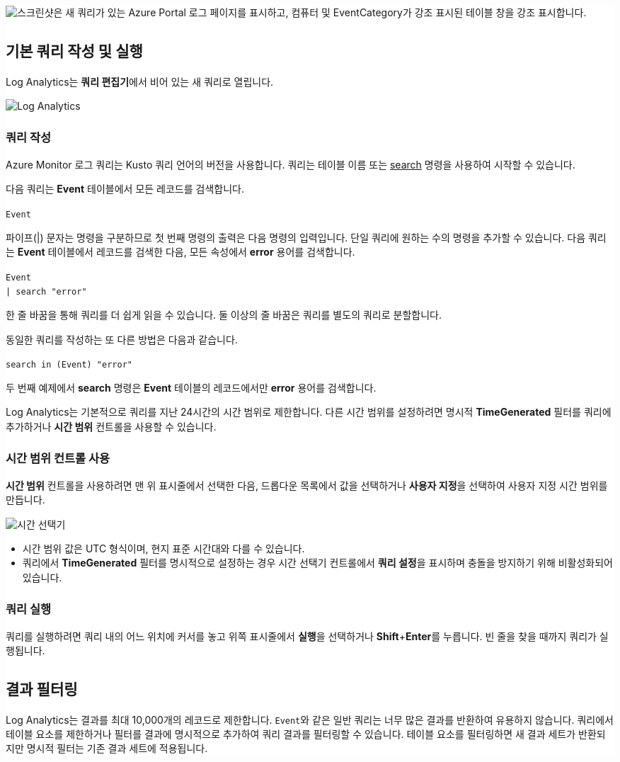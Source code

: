 ![스크린샷은 새 쿼리가 있는 Azure Portal 로그 페이지를 표시하고, 컴퓨터 및 EventCategory가 강조 표시된 테이블 창을 강조 표시합니다.](media/get-started-portal/schema.png)

## <a name="write-and-run-basic-queries"></a>기본 쿼리 작성 및 실행

Log Analytics는 **쿼리 편집기**에서 비어 있는 새 쿼리로 열립니다.

![Log Analytics](media/get-started-portal/homepage.png)

### <a name="write-a-query"></a>쿼리 작성

Azure Monitor 로그 쿼리는 Kusto 쿼리 언어의 버전을 사용합니다. 쿼리는 테이블 이름 또는 [search](/azure/kusto/query/searchoperator) 명령을 사용하여 시작할 수 있습니다. 

다음 쿼리는 **Event** 테이블에서 모든 레코드를 검색합니다.

```Kusto
Event
```

파이프(|) 문자는 명령을 구분하므로 첫 번째 명령의 출력은 다음 명령의 입력입니다. 단일 쿼리에 원하는 수의 명령을 추가할 수 있습니다. 다음 쿼리는 **Event** 테이블에서 레코드를 검색한 다음, 모든 속성에서 **error** 용어를 검색합니다.

```Kusto
Event 
| search "error"
```

한 줄 바꿈을 통해 쿼리를 더 쉽게 읽을 수 있습니다. 둘 이상의 줄 바꿈은 쿼리를 별도의 쿼리로 분할합니다.

동일한 쿼리를 작성하는 또 다른 방법은 다음과 같습니다.

```Kusto
search in (Event) "error"
```

두 번째 예제에서 **search** 명령은 **Event** 테이블의 레코드에서만 **error** 용어를 검색합니다.

Log Analytics는 기본적으로 쿼리를 지난 24시간의 시간 범위로 제한합니다. 다른 시간 범위를 설정하려면 명시적 **TimeGenerated** 필터를 쿼리에 추가하거나 **시간 범위** 컨트롤을 사용할 수 있습니다.

### <a name="use-the-time-range-control"></a>시간 범위 컨트롤 사용
**시간 범위** 컨트롤을 사용하려면 맨 위 표시줄에서 선택한 다음, 드롭다운 목록에서 값을 선택하거나 **사용자 지정**을 선택하여 사용자 지정 시간 범위를 만듭니다.

![시간 선택기](media/get-started-portal/time-picker.png)

- 시간 범위 값은 UTC 형식이며, 현지 표준 시간대와 다를 수 있습니다.
- 쿼리에서 **TimeGenerated** 필터를 명시적으로 설정하는 경우 시간 선택기 컨트롤에서 **쿼리 설정**을 표시하며 충돌을 방지하기 위해 비활성화되어 있습니다.

### <a name="run-a-query"></a>쿼리 실행
쿼리를 실행하려면 쿼리 내의 어느 위치에 커서를 놓고 위쪽 표시줄에서 **실행**을 선택하거나 **Shift**+**Enter**를 누릅니다. 빈 줄을 찾을 때까지 쿼리가 실행됩니다.

## <a name="filter-results"></a>결과 필터링
Log Analytics는 결과를 최대 10,000개의 레코드로 제한합니다. `Event`와 같은 일반 쿼리는 너무 많은 결과를 반환하여 유용하지 않습니다. 쿼리에서 테이블 요소를 제한하거나 필터를 결과에 명시적으로 추가하여 쿼리 결과를 필터링할 수 있습니다. 테이블 요소를 필터링하면 새 결과 세트가 반환되지만 명시적 필터는 기존 결과 세트에 적용됩니다.
